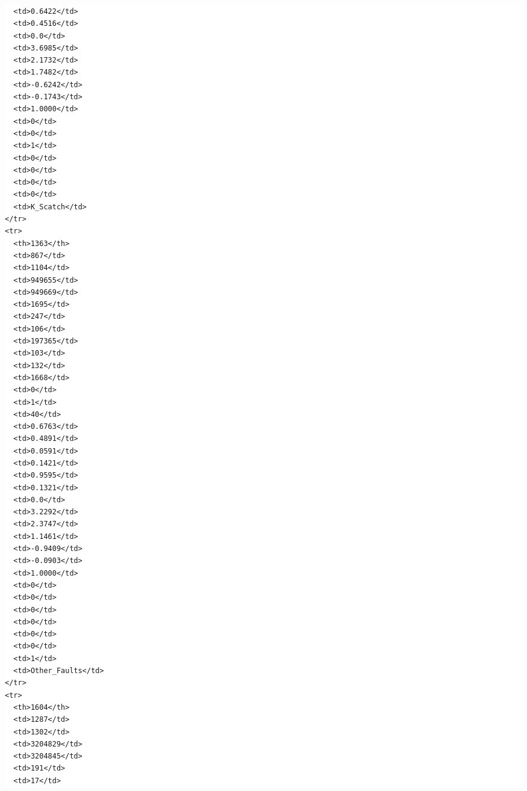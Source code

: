       <td>0.6422</td>
      <td>0.4516</td>
      <td>0.0</td>
      <td>3.6985</td>
      <td>2.1732</td>
      <td>1.7482</td>
      <td>-0.6242</td>
      <td>-0.1743</td>
      <td>1.0000</td>
      <td>0</td>
      <td>0</td>
      <td>1</td>
      <td>0</td>
      <td>0</td>
      <td>0</td>
      <td>0</td>
      <td>K_Scatch</td>
    </tr>
    <tr>
      <th>1363</th>
      <td>867</td>
      <td>1104</td>
      <td>949655</td>
      <td>949669</td>
      <td>1695</td>
      <td>247</td>
      <td>106</td>
      <td>197365</td>
      <td>103</td>
      <td>132</td>
      <td>1668</td>
      <td>0</td>
      <td>1</td>
      <td>40</td>
      <td>0.6763</td>
      <td>0.4891</td>
      <td>0.0591</td>
      <td>0.1421</td>
      <td>0.9595</td>
      <td>0.1321</td>
      <td>0.0</td>
      <td>3.2292</td>
      <td>2.3747</td>
      <td>1.1461</td>
      <td>-0.9409</td>
      <td>-0.0903</td>
      <td>1.0000</td>
      <td>0</td>
      <td>0</td>
      <td>0</td>
      <td>0</td>
      <td>0</td>
      <td>0</td>
      <td>1</td>
      <td>Other_Faults</td>
    </tr>
    <tr>
      <th>1604</th>
      <td>1287</td>
      <td>1302</td>
      <td>3204829</td>
      <td>3204845</td>
      <td>191</td>
      <td>17</td>